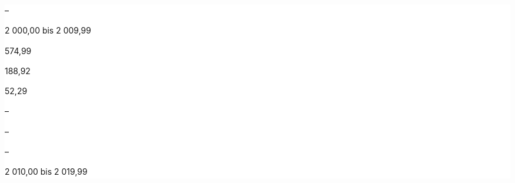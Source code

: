 –

</td>

</tr>

<tr>

<td style="border-right: 0.5pt solid ; border-bottom: 0.5pt solid ; " align="center" valign="top" charoff="50">

2 000,00 bis 2 009,99

</td>

<td style="border-right: 0.5pt solid ; border-bottom: 0.5pt solid ; " align="char" valign="top" charoff="50">

574,99

</td>

<td style="border-right: 0.5pt solid ; border-bottom: 0.5pt solid ; " align="char" valign="top" charoff="50">

188,92

</td>

<td style="border-right: 0.5pt solid ; border-bottom: 0.5pt solid ; " align="char" valign="top" charoff="50">

52,29

</td>

<td style="border-right: 0.5pt solid ; border-bottom: 0.5pt solid ; " align="center" valign="middle" charoff="50">

–

</td>

<td style="border-right: 0.5pt solid ; border-bottom: 0.5pt solid ; " align="center" valign="middle" charoff="50">

–

</td>

<td style="border-bottom: 0.5pt solid ; " align="center" valign="middle" charoff="50">

–

</td>

</tr>

<tr>

<td style="border-right: 0.5pt solid ; border-bottom: 0.5pt solid ; " align="center" valign="top" charoff="50">

2 010,00 bis 2 019,99
